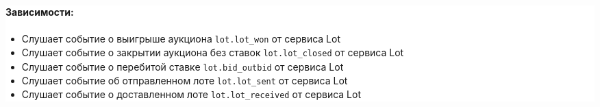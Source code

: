 #### Зависимости:
* Слушает событие о выигрыше аукциона `lot.lot_won` от сервиса Lot
* Слушает событие о закрытии аукциона без ставок `lot.lot_closed` от сервиса Lot
* Слушает событие о перебитой ставке `lot.bid_outbid` от сервиса Lot
* Слушает событие об отправленном лоте `lot.lot_sent` от сервиса Lot
* Слушает событие о доставленном лоте `lot.lot_received` от сервиса Lot
